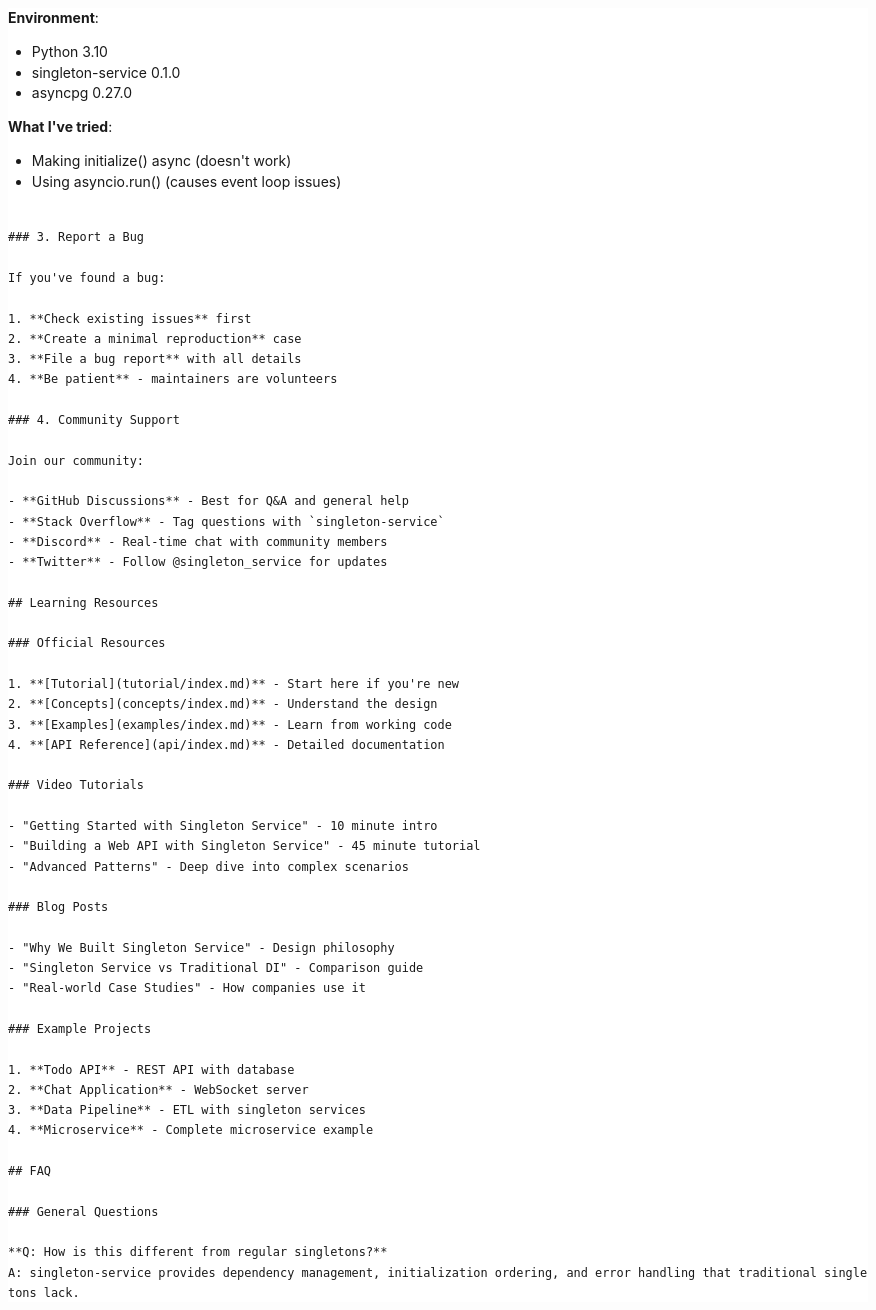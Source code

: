 **Environment**:
- Python 3.10
- singleton-service 0.1.0
- asyncpg 0.27.0

**What I've tried**:
- Making initialize() async (doesn't work)
- Using asyncio.run() (causes event loop issues)
```

### 3. Report a Bug

If you've found a bug:

1. **Check existing issues** first
2. **Create a minimal reproduction** case
3. **File a bug report** with all details
4. **Be patient** - maintainers are volunteers

### 4. Community Support

Join our community:

- **GitHub Discussions** - Best for Q&A and general help
- **Stack Overflow** - Tag questions with `singleton-service`
- **Discord** - Real-time chat with community members
- **Twitter** - Follow @singleton_service for updates

## Learning Resources

### Official Resources

1. **[Tutorial](tutorial/index.md)** - Start here if you're new
2. **[Concepts](concepts/index.md)** - Understand the design
3. **[Examples](examples/index.md)** - Learn from working code
4. **[API Reference](api/index.md)** - Detailed documentation

### Video Tutorials

- "Getting Started with Singleton Service" - 10 minute intro
- "Building a Web API with Singleton Service" - 45 minute tutorial
- "Advanced Patterns" - Deep dive into complex scenarios

### Blog Posts

- "Why We Built Singleton Service" - Design philosophy
- "Singleton Service vs Traditional DI" - Comparison guide
- "Real-world Case Studies" - How companies use it

### Example Projects

1. **Todo API** - REST API with database
2. **Chat Application** - WebSocket server
3. **Data Pipeline** - ETL with singleton services
4. **Microservice** - Complete microservice example

## FAQ

### General Questions

**Q: How is this different from regular singletons?**
A: singleton-service provides dependency management, initialization ordering, and error handling that traditional singletons lack.

```